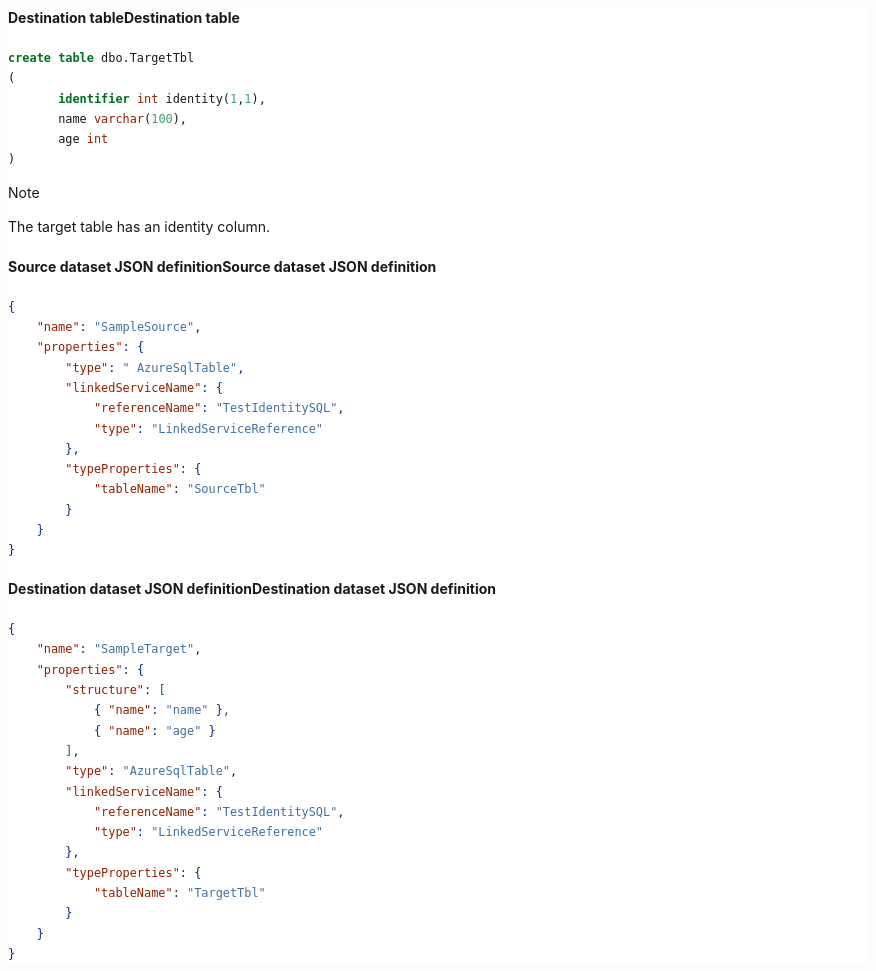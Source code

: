 #### <a name="destination-table"></a><span data-ttu-id="15a09-298">Destination table</span><span class="sxs-lookup"><span data-stu-id="15a09-298">Destination table</span></span>

```sql
create table dbo.TargetTbl
(
       identifier int identity(1,1),
       name varchar(100),
       age int
)
```

> [!NOTE]
> The target table has an identity column.

#### <a name="source-dataset-json-definition"></a><span data-ttu-id="15a09-300">Source dataset JSON definition</span><span class="sxs-lookup"><span data-stu-id="15a09-300">Source dataset JSON definition</span></span>

```json
{
    "name": "SampleSource",
    "properties": {
        "type": " AzureSqlTable",
        "linkedServiceName": {
            "referenceName": "TestIdentitySQL",
            "type": "LinkedServiceReference"
        },
        "typeProperties": {
            "tableName": "SourceTbl"
        }
    }
}
```

#### <a name="destination-dataset-json-definition"></a><span data-ttu-id="15a09-301">Destination dataset JSON definition</span><span class="sxs-lookup"><span data-stu-id="15a09-301">Destination dataset JSON definition</span></span>

```json
{
    "name": "SampleTarget",
    "properties": {
        "structure": [
            { "name": "name" },
            { "name": "age" }
        ],
        "type": "AzureSqlTable",
        "linkedServiceName": {
            "referenceName": "TestIdentitySQL",
            "type": "LinkedServiceReference"
        },
        "typeProperties": {
            "tableName": "TargetTbl"
        }
    }
}
```
